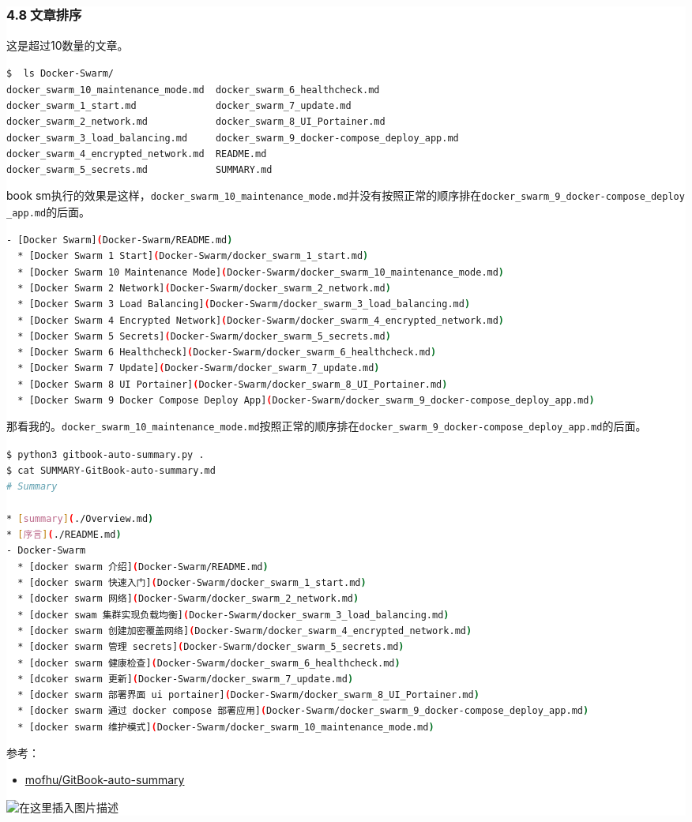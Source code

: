 
### 4.8  文章排序
这是超过10数量的文章。
```bash
$  ls Docker-Swarm/
docker_swarm_10_maintenance_mode.md  docker_swarm_6_healthcheck.md
docker_swarm_1_start.md              docker_swarm_7_update.md
docker_swarm_2_network.md            docker_swarm_8_UI_Portainer.md
docker_swarm_3_load_balancing.md     docker_swarm_9_docker-compose_deploy_app.md
docker_swarm_4_encrypted_network.md  README.md
docker_swarm_5_secrets.md            SUMMARY.md
```

book sm执行的效果是这样，`docker_swarm_10_maintenance_mode.md`并没有按照正常的顺序排在`docker_swarm_9_docker-compose_deploy_app.md`的后面。

```bash
- [Docker Swarm](Docker-Swarm/README.md)
  * [Docker Swarm 1 Start](Docker-Swarm/docker_swarm_1_start.md)
  * [Docker Swarm 10 Maintenance Mode](Docker-Swarm/docker_swarm_10_maintenance_mode.md)
  * [Docker Swarm 2 Network](Docker-Swarm/docker_swarm_2_network.md)
  * [Docker Swarm 3 Load Balancing](Docker-Swarm/docker_swarm_3_load_balancing.md)
  * [Docker Swarm 4 Encrypted Network](Docker-Swarm/docker_swarm_4_encrypted_network.md)
  * [Docker Swarm 5 Secrets](Docker-Swarm/docker_swarm_5_secrets.md)
  * [Docker Swarm 6 Healthcheck](Docker-Swarm/docker_swarm_6_healthcheck.md)
  * [Docker Swarm 7 Update](Docker-Swarm/docker_swarm_7_update.md)
  * [Docker Swarm 8 UI Portainer](Docker-Swarm/docker_swarm_8_UI_Portainer.md)
  * [Docker Swarm 9 Docker Compose Deploy App](Docker-Swarm/docker_swarm_9_docker-compose_deploy_app.md)
```
那看我的。`docker_swarm_10_maintenance_mode.md`按照正常的顺序排在`docker_swarm_9_docker-compose_deploy_app.md`的后面。

```bash
$ python3 gitbook-auto-summary.py .
$ cat SUMMARY-GitBook-auto-summary.md
# Summary

* [summary](./Overview.md)
* [序言](./README.md)
- Docker-Swarm
  * [docker swarm 介绍](Docker-Swarm/README.md)
  * [docker swarm 快速入门](Docker-Swarm/docker_swarm_1_start.md)
  * [docker swarm 网络](Docker-Swarm/docker_swarm_2_network.md)
  * [docker swam 集群实现负载均衡](Docker-Swarm/docker_swarm_3_load_balancing.md)
  * [docker swarm 创建加密覆盖网络](Docker-Swarm/docker_swarm_4_encrypted_network.md)
  * [docker swarm 管理 secrets](Docker-Swarm/docker_swarm_5_secrets.md)
  * [docker swarm 健康检查](Docker-Swarm/docker_swarm_6_healthcheck.md)
  * [dcoker swarm 更新](Docker-Swarm/docker_swarm_7_update.md)
  * [docker swarm 部署界面 ui portainer](Docker-Swarm/docker_swarm_8_UI_Portainer.md)
  * [docker swarm 通过 docker compose 部署应用](Docker-Swarm/docker_swarm_9_docker-compose_deploy_app.md)
  * [docker swarm 维护模式](Docker-Swarm/docker_swarm_10_maintenance_mode.md)
```



参考：

 - [mofhu/GitBook-auto-summary](http://frank-the-obscure.me/GitBook-auto-summary/)


![在这里插入图片描述](https://i-blog.csdnimg.cn/blog_migrate/a05990eea953ef0b10dcc7bebd81eae2.gif#pic_center)


